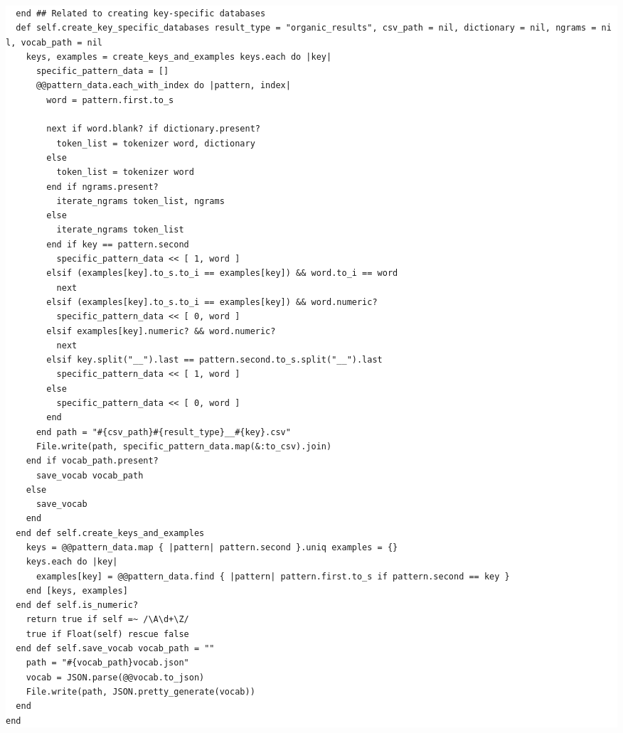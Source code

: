 ```
  end ## Related to creating key-specific databases 
  def self.create_key_specific_databases result_type = "organic_results", csv_path = nil, dictionary = nil, ngrams = nil, vocab_path = nil
    keys, examples = create_keys_and_examples keys.each do |key|
      specific_pattern_data = []
      @@pattern_data.each_with_index do |pattern, index|
        word = pattern.first.to_s

        next if word.blank? if dictionary.present?
          token_list = tokenizer word, dictionary
        else
          token_list = tokenizer word
        end if ngrams.present?
          iterate_ngrams token_list, ngrams
        else
          iterate_ngrams token_list
        end if key == pattern.second
          specific_pattern_data << [ 1, word ]
        elsif (examples[key].to_s.to_i == examples[key]) && word.to_i == word
          next
        elsif (examples[key].to_s.to_i == examples[key]) && word.numeric?
          specific_pattern_data << [ 0, word ]
        elsif examples[key].numeric? && word.numeric?
          next
        elsif key.split("__").last == pattern.second.to_s.split("__").last
          specific_pattern_data << [ 1, word ]
        else
          specific_pattern_data << [ 0, word ]
        end
      end path = "#{csv_path}#{result_type}__#{key}.csv"
      File.write(path, specific_pattern_data.map(&:to_csv).join)
    end if vocab_path.present?
      save_vocab vocab_path
    else
      save_vocab
    end
  end def self.create_keys_and_examples
    keys = @@pattern_data.map { |pattern| pattern.second }.uniq examples = {}
    keys.each do |key|
      examples[key] = @@pattern_data.find { |pattern| pattern.first.to_s if pattern.second == key }
    end [keys, examples]
  end def self.is_numeric?
    return true if self =~ /\A\d+\Z/
    true if Float(self) rescue false
  end def self.save_vocab vocab_path = ""
    path = "#{vocab_path}vocab.json"
    vocab = JSON.parse(@@vocab.to_json)
    File.write(path, JSON.pretty_generate(vocab))
  end
end
```
